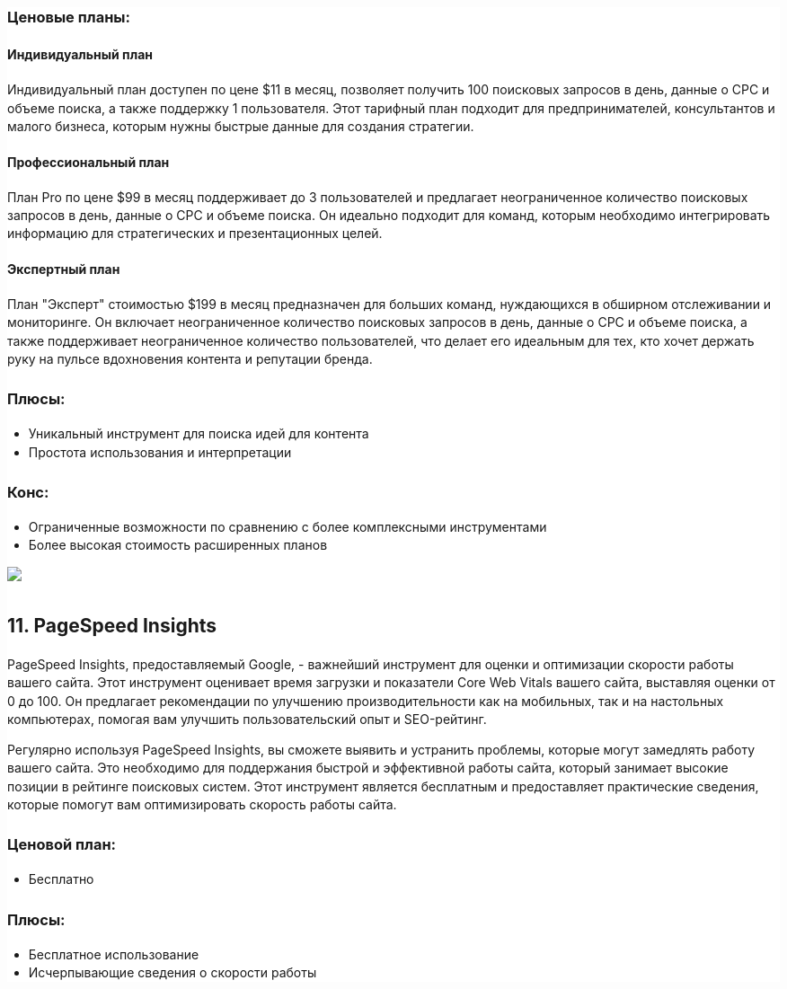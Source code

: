 ### Ценовые планы:

#### Индивидуальный план

Индивидуальный план доступен по цене $11 в месяц, позволяет получить 100 поисковых запросов в день, данные о CPC и объеме поиска, а также поддержку 1 пользователя. Этот тарифный план подходит для предпринимателей, консультантов и малого бизнеса, которым нужны быстрые данные для создания стратегии.

#### Профессиональный план

План Pro по цене $99 в месяц поддерживает до 3 пользователей и предлагает неограниченное количество поисковых запросов в день, данные о CPC и объеме поиска. Он идеально подходит для команд, которым необходимо интегрировать информацию для стратегических и презентационных целей.

#### Экспертный план

План "Эксперт" стоимостью $199 в месяц предназначен для больших команд, нуждающихся в обширном отслеживании и мониторинге. Он включает неограниченное количество поисковых запросов в день, данные о CPC и объеме поиска, а также поддерживает неограниченное количество пользователей, что делает его идеальным для тех, кто хочет держать руку на пульсе вдохновения контента и репутации бренда.

### Плюсы:

* Уникальный инструмент для поиска идей для контента
* Простота использования и интерпретации

### Конс:

* Ограниченные возможности по сравнению с более комплексными инструментами
* Более высокая стоимость расширенных планов

![](https://www.link-assistant.com/articles/wp-content/uploads/2024/07/PageSpeed-Insights.jpg)

## 11\. PageSpeed Insights

PageSpeed Insights, предоставляемый Google, - важнейший инструмент для оценки и оптимизации скорости работы вашего сайта. Этот инструмент оценивает время загрузки и показатели Core Web Vitals вашего сайта, выставляя оценки от 0 до 100\. Он предлагает рекомендации по улучшению производительности как на мобильных, так и на настольных компьютерах, помогая вам улучшить пользовательский опыт и SEO-рейтинг.

Регулярно используя PageSpeed Insights, вы сможете выявить и устранить проблемы, которые могут замедлять работу вашего сайта. Это необходимо для поддержания быстрой и эффективной работы сайта, который занимает высокие позиции в рейтинге поисковых систем. Этот инструмент является бесплатным и предоставляет практические сведения, которые помогут вам оптимизировать скорость работы сайта.

### Ценовой план:

* Бесплатно

### Плюсы:

* Бесплатное использование
* Исчерпывающие сведения о скорости работы
